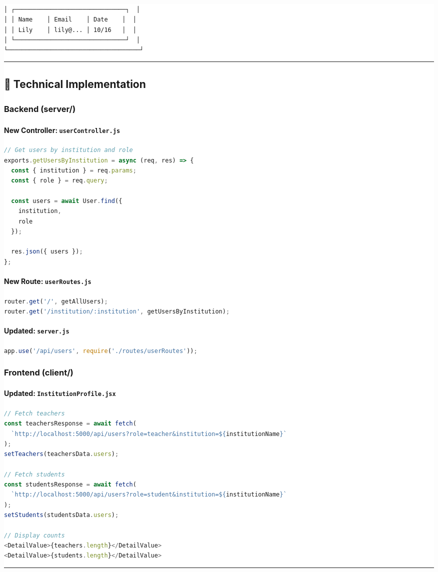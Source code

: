 ```
│ ┌───────────────────────────────┐  │
│ │ Name    │ Email    │ Date    │  │
│ │ Lily    │ lily@... │ 10/16   │  │
│ └───────────────────────────────┘  │
└─────────────────────────────────────┘
```

---

## 🔧 Technical Implementation

### **Backend (server/)**

#### **New Controller: `userController.js`**
```javascript
// Get users by institution and role
exports.getUsersByInstitution = async (req, res) => {
  const { institution } = req.params;
  const { role } = req.query;
  
  const users = await User.find({ 
    institution, 
    role 
  });
  
  res.json({ users });
};
```

#### **New Route: `userRoutes.js`**
```javascript
router.get('/', getAllUsers);
router.get('/institution/:institution', getUsersByInstitution);
```

#### **Updated: `server.js`**
```javascript
app.use('/api/users', require('./routes/userRoutes'));
```

### **Frontend (client/)**

#### **Updated: `InstitutionProfile.jsx`**
```javascript
// Fetch teachers
const teachersResponse = await fetch(
  `http://localhost:5000/api/users?role=teacher&institution=${institutionName}`
);
setTeachers(teachersData.users);

// Fetch students
const studentsResponse = await fetch(
  `http://localhost:5000/api/users?role=student&institution=${institutionName}`
);
setStudents(studentsData.users);

// Display counts
<DetailValue>{teachers.length}</DetailValue>
<DetailValue>{students.length}</DetailValue>
```

---